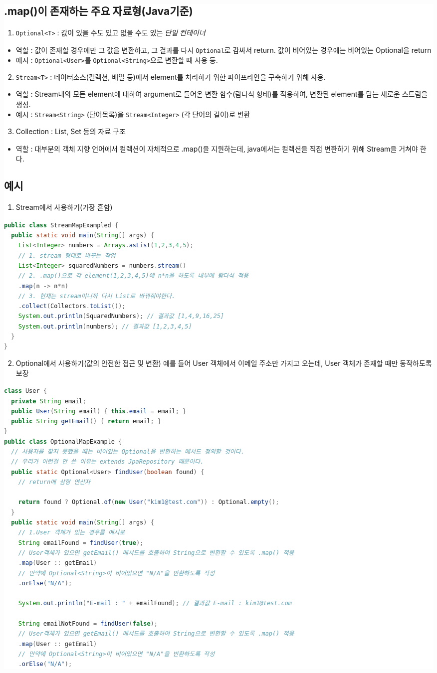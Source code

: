 ## .map()이 존재하는 주요 자료형(Java기준)
1. `Optional<T>` : 값이 있을 수도 있고 없을 수도 있는 _단일 컨테이너_
  - 역할 : 값이 존재할 경우에만 그 값을 변환하고, 그 결과를 다시 `Optional`로 감싸서 return. 값이 비어있는 경우에는 비어있는 Optional을 return 
  - 예시 : `Optional<User>`를 `Optional<String>`으로 변환할 때 사용 등.

2. `Stream<T>` : 데이터소스(컬렉션, 배열 등)에서 element를 처리하기 위한 파이프라인을 구축하기 위해 사용.
  - 역할 : Stream내의 모든 element에 대하여 argument로 들어온 변환 함수(람다식 형태)를 적용하여, 변환된 element를 담는 새로운 스트림을 생성.
  - 예시 : `Stream<String>` (단어목록)을 `Stream<Integer>` (각 단어의 길이)로 변환

3. Collection : List, Set 등의 자료 구조
  - 역할 : 대부분의 객체 지향 언어에서 컬렉션이 자체적으로 .map()을 지원하는데, java에서는 컬렉션을 직접 변환하기 위해 Stream을 거쳐야 한다.

## 예시
1. Stream에서 사용하기(가장 흔함)
```java
public class StreamMapExampled {
  public static void main(String[] args) {
    List<Integer> numbers = Arrays.asList(1,2,3,4,5);
    // 1. stream 형태로 바꾸는 작업
    List<Integer> squaredNumbers = numbers.stream()
    // 2. .map()으로 각 element(1,2,3,4,5)에 n*n을 하도록 내부에 람다식 적용
    .map(n -> n*n)
    // 3. 현재는 stream이니까 다시 List로 바꿔줘야한다.
    .collect(Collectors.toList());
    System.out.println(SquaredNumbers); // 결과값 [1,4,9,16,25]
    System.out.println(numbers); // 결과값 [1,2,3,4,5]
  }
}

```

2. Optional에서 사용하기(값의 안전한 접근 및 변환)
예를 들어 User 객체에서 이메일 주소만 가지고 오는데, User 객체가 존재할 때만 동작하도록 보장

```java
class User {
  private String email;
  public User(String email) { this.email = email; }
  public String getEmail() { return email; }
}
public class OptionalMapExample {
  // 사용자를 찾지 못했을 때는 비어있는 Optional을 반환하는 메서드 정의할 것이다.
  // 우리가 이런걸 안 쓴 이유는 extends JpaRepository 때문이다.
  public static Optional<User> findUser(boolean found) {
    // return에 삼항 연산자

    return found ? Optional.of(new User("kim1@test.com")) : Optional.empty();
  }
  public static void main(String[] args) {
    // 1.User 객체가 있는 경우를 예시로
    String emailFound = findUser(true);
    // User객체가 있으면 getEmail() 메서드를 호출하여 String으로 변환할 수 있도록 .map() 적용
    .map(User :: getEmail)
    // 만약에 Optional<String>이 비어있으면 "N/A"을 반환하도록 작성
    .orElse("N/A");

    System.out.println("E-mail : " + emailFound); // 결과값 E-mail : kim1@test.com

    String emailNotFound = findUser(false);
    // User객체가 있으면 getEmail() 메서드를 호출하여 String으로 변환할 수 있도록 .map() 적용
    .map(User :: getEmail)
    // 만약에 Optional<String>이 비어있으면 "N/A"을 반환하도록 작성
    .orElse("N/A");

```